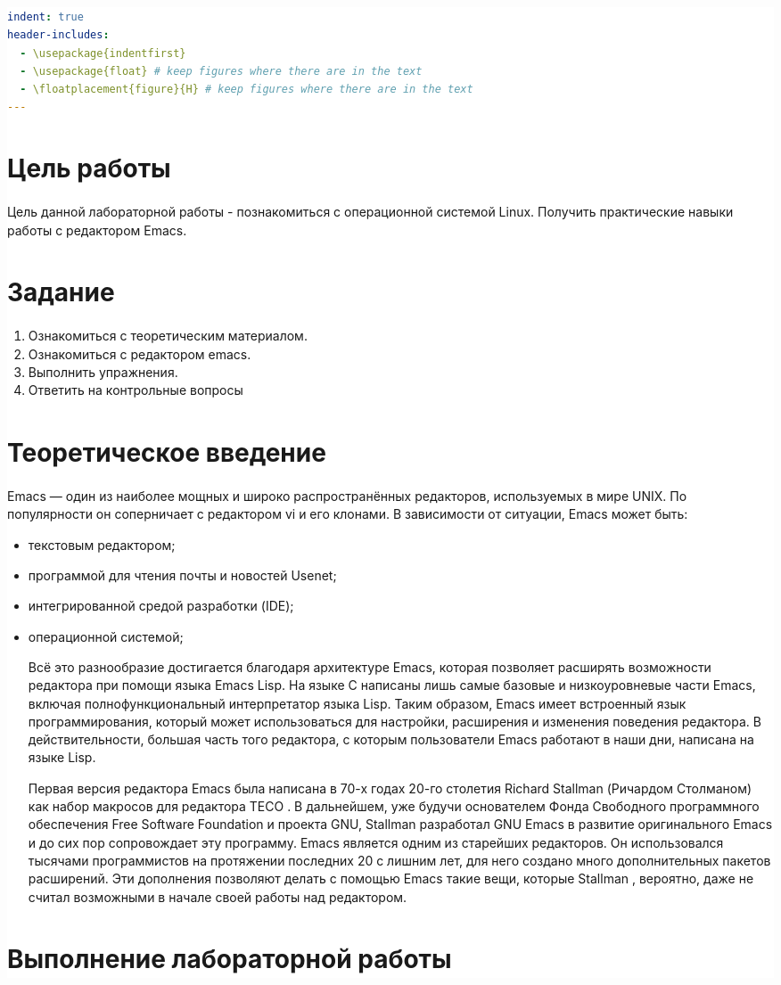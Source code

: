 ```yaml
indent: true
header-includes:
  - \usepackage{indentfirst}
  - \usepackage{float} # keep figures where there are in the text
  - \floatplacement{figure}{H} # keep figures where there are in the text
---
```


# Цель работы

  Цель данной лабораторной работы - познакомиться с операционной системой Linux. Получить практические навыки работы с редактором Emacs.

# Задание

1. Ознакомиться с теоретическим материалом.
2. Ознакомиться с редактором emacs.
3. Выполнить упражнения.
4. Ответить на контрольные вопросы

# Теоретическое введение

  Emacs — один из наиболее мощных и широко распространённых редакторов, используемых в мире UNIX. По популярности он соперничает с редактором vi и его клонами. В зависимости от ситуации, Emacs может быть:

- текстовым редактором;
- программой для чтения почты и новостей Usenet;
- интегрированной средой разработки (IDE);
- операционной системой;

  Всё это разнообразие достигается благодаря архитектуре Emacs, которая позволяет расширять возможности редактора при помощи языка Emacs Lisp. На языке C написаны лишь самые базовые и низкоуровневые части Emacs, включая полнофункциональный интерпретатор языка Lisp. Таким образом, Emacs имеет встроенный язык программирования, который может использоваться для настройки, расширения и изменения поведения редактора. В действительности, большая часть того редактора, с которым пользователи Emacs работают в наши дни, написана на языке Lisp.

  Первая версия редактора Emacs была написана в 70-х годах 20-го столетия Richard Stallman (Ричардом Столманом) как набор макросов для редактора TECO . В дальнейшем, уже будучи основателем Фонда Свободного программного обеспечения Free Software Foundation и проекта GNU, Stallman разработал GNU Emacs в развитие оригинального Emacs и до сих пор сопровождает эту программу. Emacs является одним из старейших редакторов. Он использовался тысячами программистов на протяжении последних 20 с лишним лет, для него создано много дополнительных пакетов расширений. Эти дополнения позволяют делать с помощью Emacs такие вещи, которые Stallman , вероятно, даже не считал возможными в начале своей работы над редактором.

# Выполнение лабораторной работы
